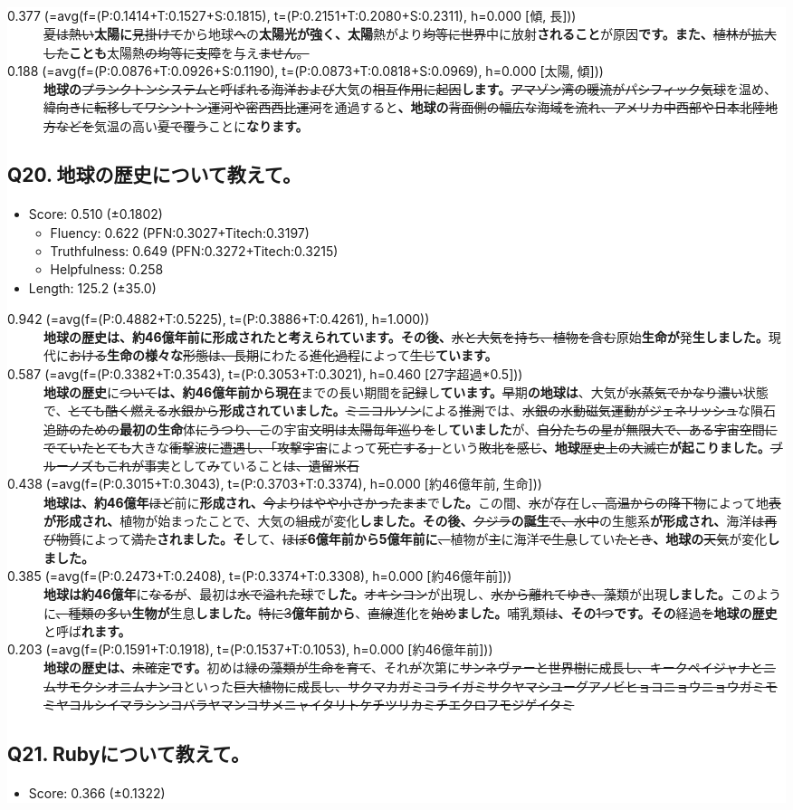 <dt>0.377 (=avg(f=(P:0.1414+T:0.1527+S:0.1815), t=(P:0.2151+T:0.2080+S:0.2311), h=0.000 [傾, 長]))</dt>
<dd><s>夏は熱い</s><b>太陽に</b><s>見掛けて</s>から地球<s>へ</s>の<b>太陽光が強く、太陽</b>熱がより<s>均等に世界</s>中に放射<b>されること</b>が原因<b>です。また、</b><s>植林が拡大した</s><b>ことも</b>太陽熱<s>の均等に支障</s>を与え<s>ません。</s></dd>
<dt>0.188 (=avg(f=(P:0.0876+T:0.0926+S:0.1190), t=(P:0.0873+T:0.0818+S:0.0969), h=0.000 [太陽, 傾]))</dt>
<dd><b>地球の</b><s>プランクトンシステムと呼ばれる海洋および</s>大気の<s>相互作用に起因</s><b>します。</b><s>アマゾン湾の暖流がパシフィック気球</s>を温め、<s>緯向きに転移してワシントン運河や密西西比運河</s>を通過すると<b>、地球の</b><s>背面側の幅広な海域を流れ、アメリカ中西部や日本北陸地方などを</s>気温の高い<s>夏で覆う</s>ことに<b>なります。</b></dd>
</dl>

## <a name="Q20"></a>Q20. 地球の歴史について教えて。

- Score: 0.510 (±0.1802)
  - Fluency: 0.622 (PFN:0.3027+Titech:0.3197)
  - Truthfulness: 0.649 (PFN:0.3272+Titech:0.3215)
  - Helpfulness: 0.258
- Length: 125.2 (±35.0)

<dl>
<dt>0.942 (=avg(f=(P:0.4882+T:0.5225), t=(P:0.3886+T:0.4261), h=1.000))</dt>
<dd><b>地球の歴史は、約46億年前に形成されたと考えられています。その後、</b><s>水と大気を持ち、植物を含む</s>原始<b>生命が</b>発<b>生しました。</b>現代に<s>おける</s><b>生命の様々な</b><s>形態は、長期</s>にわたる<s>進化過程</s>によって<s>生じ</s><b>ています。</b></dd>
<dt>0.587 (=avg(f=(P:0.3382+T:0.3543), t=(P:0.3053+T:0.3021), h=0.460 [27字超過*0.5]))</dt>
<dd><b>地球の歴史</b>に<s>ついて</s><b>は、約46億年前から現在</b>までの長い期間を<s>記録</s>し<b>ています。</b><s>早</s>期<b>の地球は</b>、大気が<s>水蒸気でかなり濃い</s>状態で、<s>とても酷く燃える水銀から</s><b>形成されていました。</b><s>ミニコルソン</s>による<s>推測</s>では、<s>水銀の水動磁気運動がジェネリッシュ</s>な隕石<s>追跡のための</s><b>最初の生命</b>体<s>にうつり、こ</s>の宇宙<s>文明は太陽毎年巡りを</s>し<b>ていました</b>が、<s>自分たちの星が無限大で、ある宇宙空間にでていたとても</s>大きな<s>衝撃波に遭遇し、「攻撃宇宙</s>によって<s>死亡する」</s>という<s>敗北を感じ</s><b>、地球</b><s>歴史上の大滅亡</s><b>が起こりました。</b><s>ブルーノズもこれが事実</s>として<s>み</s>ていること<s>は、遺留米石</s></dd>
<dt>0.438 (=avg(f=(P:0.3015+T:0.3043), t=(P:0.3703+T:0.3374), h=0.000 [約46億年前, 生命]))</dt>
<dd><b>地球は、約46億年</b><s>ほど</s>前に<b>形成され、</b><s>今よりはやや小さかったまま</s>で<b>した。</b>この間、<s>水</s>が存在し<s>、高温からの降下物</s>によって地<s>表</s><b>が形成され、</b>植物が始まったことで、大気の<s>組成</s>が変化<b>しました。その後、</b><s>クジラ</s><b>の誕生</b><s>で、水中</s>の生態系<b>が形成され、</b>海洋<s>は再び物質</s>によって<s>満た</s><b>されました。そ</b>して、<s>ほぼ</s><b>6億年前から5億年前に</b><s>、</s>植物が<s>主</s>に海洋<s>で生息</s>してい<s>たとき</s><b>、地球の</b><s>天気</s>が変化<b>しました。</b></dd>
<dt>0.385 (=avg(f=(P:0.2473+T:0.2408), t=(P:0.3374+T:0.3308), h=0.000 [約46億年前]))</dt>
<dd><b>地球は約46億年</b>に<s>なるが</s>、最初は<s>水で溢れた球</s>で<b>した。</b><s>オキシコン</s>が出現し、<s>水から離れてゆき、藻</s>類が出現<b>しました。</b>このように<s>、種類の多い</s><b>生物が</b>生息<b>しました。</b><s>特に3</s><b>億年前から</b>、<s>直線</s>進化を<s>始め</s><b>ました。</b>哺乳類<s>は</s><b>、その</b><s>1つ</s><b>です。その</b>経過<s>を</s><b>地球の歴史</b>と呼ば<b>れます。</b></dd>
<dt>0.203 (=avg(f=(P:0.1591+T:0.1918), t=(P:0.1537+T:0.1053), h=0.000 [約46億年前]))</dt>
<dd><b>地球の歴史は、</b><s>未確定</s><b>です。</b>初めは<s>緑の藻類が生命を育て</s>、それ<s>が</s>次第に<s>サンネヴァーと世界樹に成長し、キークペイジャナとニムサモクシオニムナンコ</s>といった<s>巨大植物に成長し、サクマカガミコライガミサクヤマシユーグアノビヒョコニョウニョウガミモミヤコルシイマラシンコバラヤマンコサメニャイタリトケチツリカミチエクロフモジゲイタミ</s></dd>
</dl>

## <a name="Q21"></a>Q21. Rubyについて教えて。

- Score: 0.366 (±0.1322)
